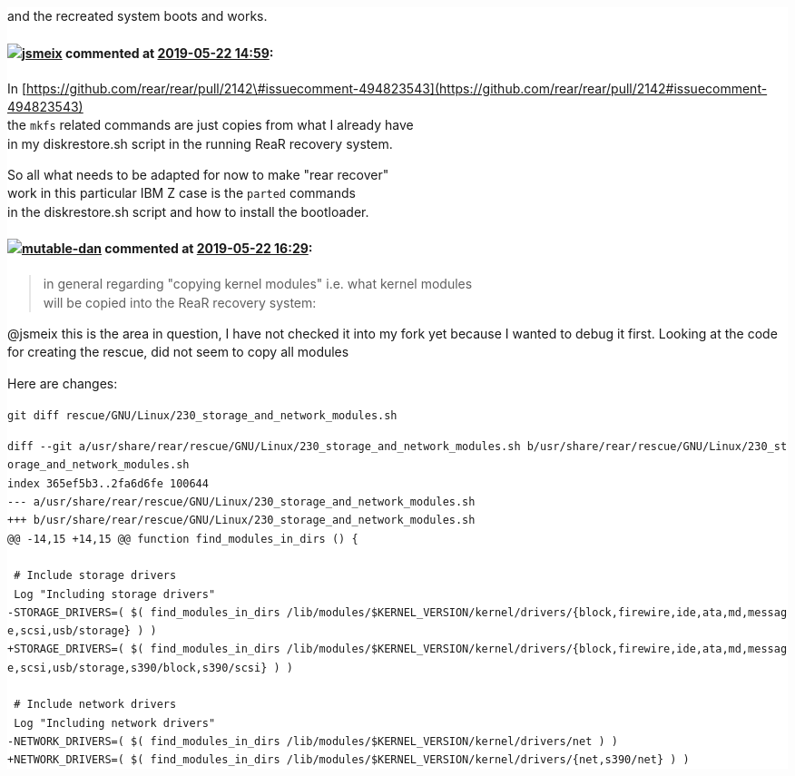 and the recreated system boots and works.

#### <img src="https://avatars.githubusercontent.com/u/1788608?u=925fc54e2ce01551392622446ece427f51e2f0ce&v=4" width="50">[jsmeix](https://github.com/jsmeix) commented at [2019-05-22 14:59](https://github.com/rear/rear/pull/2142#issuecomment-494840866):

In
[https://github.com/rear/rear/pull/2142\#issuecomment-494823543](https://github.com/rear/rear/pull/2142#issuecomment-494823543)  
the `mkfs` related commands are just copies from what I already have  
in my diskrestore.sh script in the running ReaR recovery system.

So all what needs to be adapted for now to make "rear recover"  
work in this particular IBM Z case is the `parted` commands  
in the diskrestore.sh script and how to install the bootloader.

#### <img src="https://avatars.githubusercontent.com/u/50145067?u=0b8898582fe782d29312c1d9a3c689216efdbade&v=4" width="50">[mutable-dan](https://github.com/mutable-dan) commented at [2019-05-22 16:29](https://github.com/rear/rear/pull/2142#issuecomment-494877158):

> in general regarding "copying kernel modules" i.e. what kernel
> modules  
> will be copied into the ReaR recovery system:

@jsmeix this is the area in question, I have not checked it into my fork
yet because I wanted to debug it first. Looking at the code for creating
the rescue, did not seem to copy all modules

Here are changes:

`git diff rescue/GNU/Linux/230_storage_and_network_modules.sh`

    diff --git a/usr/share/rear/rescue/GNU/Linux/230_storage_and_network_modules.sh b/usr/share/rear/rescue/GNU/Linux/230_storage_and_network_modules.sh
    index 365ef5b3..2fa6d6fe 100644
    --- a/usr/share/rear/rescue/GNU/Linux/230_storage_and_network_modules.sh
    +++ b/usr/share/rear/rescue/GNU/Linux/230_storage_and_network_modules.sh
    @@ -14,15 +14,15 @@ function find_modules_in_dirs () {
     
     # Include storage drivers
     Log "Including storage drivers"
    -STORAGE_DRIVERS=( $( find_modules_in_dirs /lib/modules/$KERNEL_VERSION/kernel/drivers/{block,firewire,ide,ata,md,message,scsi,usb/storage} ) )
    +STORAGE_DRIVERS=( $( find_modules_in_dirs /lib/modules/$KERNEL_VERSION/kernel/drivers/{block,firewire,ide,ata,md,message,scsi,usb/storage,s390/block,s390/scsi} ) )
     
     # Include network drivers
     Log "Including network drivers"
    -NETWORK_DRIVERS=( $( find_modules_in_dirs /lib/modules/$KERNEL_VERSION/kernel/drivers/net ) )
    +NETWORK_DRIVERS=( $( find_modules_in_dirs /lib/modules/$KERNEL_VERSION/kernel/drivers/{net,s390/net} ) )
     